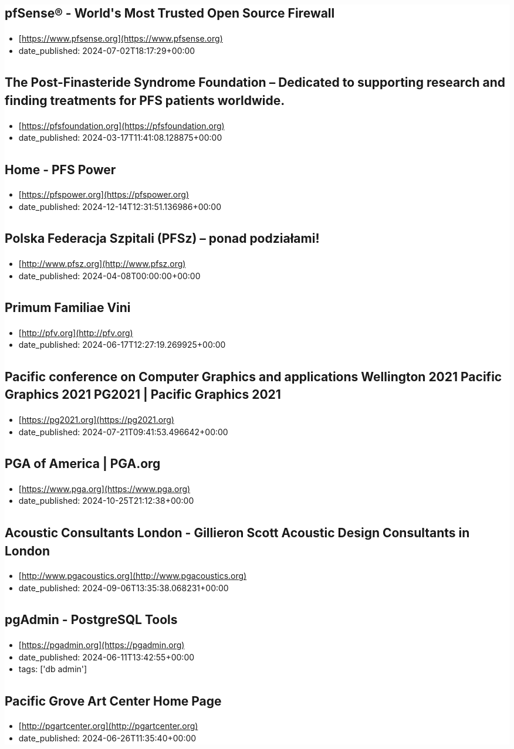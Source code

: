  ## pfSense® - World's Most Trusted Open Source Firewall
 - [https://www.pfsense.org](https://www.pfsense.org)
 - date_published: 2024-07-02T18:17:29+00:00

 ## The Post-Finasteride Syndrome Foundation – Dedicated to supporting research and finding treatments for PFS patients worldwide.
 - [https://pfsfoundation.org](https://pfsfoundation.org)
 - date_published: 2024-03-17T11:41:08.128875+00:00

 ## Home - PFS Power
 - [https://pfspower.org](https://pfspower.org)
 - date_published: 2024-12-14T12:31:51.136986+00:00

 ## Polska Federacja Szpitali (PFSz) – ponad podziałami!
 - [http://www.pfsz.org](http://www.pfsz.org)
 - date_published: 2024-04-08T00:00:00+00:00

 ## Primum Familiae Vini
 - [http://pfv.org](http://pfv.org)
 - date_published: 2024-06-17T12:27:19.269925+00:00

 ## Pacific conference on Computer Graphics and applications Wellington 2021 Pacific Graphics 2021 PG2021 | Pacific Graphics 2021
 - [https://pg2021.org](https://pg2021.org)
 - date_published: 2024-07-21T09:41:53.496642+00:00

 ## PGA of America | PGA.org
 - [https://www.pga.org](https://www.pga.org)
 - date_published: 2024-10-25T21:12:38+00:00

 ## Acoustic Consultants London - Gillieron Scott Acoustic Design Consultants in London
 - [http://www.pgacoustics.org](http://www.pgacoustics.org)
 - date_published: 2024-09-06T13:35:38.068231+00:00

 ## pgAdmin - PostgreSQL Tools
 - [https://pgadmin.org](https://pgadmin.org)
 - date_published: 2024-06-11T13:42:55+00:00
 - tags: ['db admin']

 ## Pacific Grove Art Center Home Page
 - [http://pgartcenter.org](http://pgartcenter.org)
 - date_published: 2024-06-26T11:35:40+00:00

